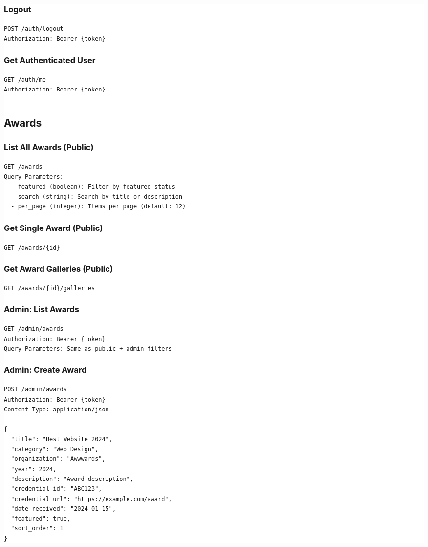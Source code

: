 ### Logout
```http
POST /auth/logout
Authorization: Bearer {token}
```

### Get Authenticated User
```http
GET /auth/me
Authorization: Bearer {token}
```

---

## Awards

### List All Awards (Public)
```http
GET /awards
Query Parameters:
  - featured (boolean): Filter by featured status
  - search (string): Search by title or description
  - per_page (integer): Items per page (default: 12)
```

### Get Single Award (Public)
```http
GET /awards/{id}
```

### Get Award Galleries (Public)
```http
GET /awards/{id}/galleries
```

### Admin: List Awards
```http
GET /admin/awards
Authorization: Bearer {token}
Query Parameters: Same as public + admin filters
```

### Admin: Create Award
```http
POST /admin/awards
Authorization: Bearer {token}
Content-Type: application/json

{
  "title": "Best Website 2024",
  "category": "Web Design",
  "organization": "Awwwards",
  "year": 2024,
  "description": "Award description",
  "credential_id": "ABC123",
  "credential_url": "https://example.com/award",
  "date_received": "2024-01-15",
  "featured": true,
  "sort_order": 1
}
```
